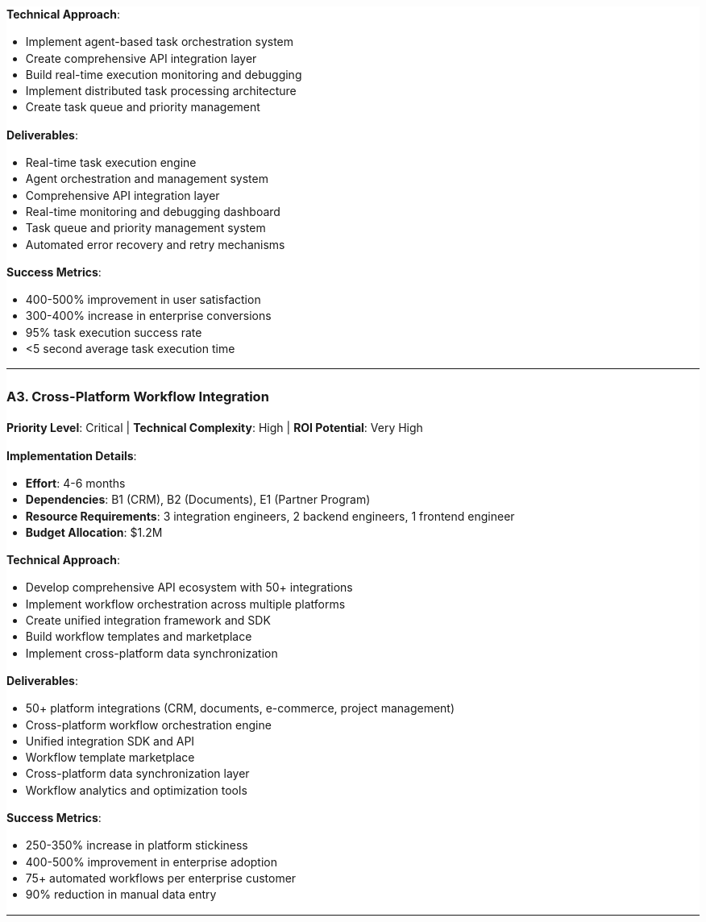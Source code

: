 **Technical Approach**:
- Implement agent-based task orchestration system
- Create comprehensive API integration layer
- Build real-time execution monitoring and debugging
- Implement distributed task processing architecture
- Create task queue and priority management

**Deliverables**:
- Real-time task execution engine
- Agent orchestration and management system
- Comprehensive API integration layer
- Real-time monitoring and debugging dashboard
- Task queue and priority management system
- Automated error recovery and retry mechanisms

**Success Metrics**:
- 400-500% improvement in user satisfaction
- 300-400% increase in enterprise conversions
- 95% task execution success rate
- <5 second average task execution time

---

### A3. Cross-Platform Workflow Integration
**Priority Level**: Critical | **Technical Complexity**: High | **ROI Potential**: Very High

**Implementation Details**:
- **Effort**: 4-6 months
- **Dependencies**: B1 (CRM), B2 (Documents), E1 (Partner Program)
- **Resource Requirements**: 3 integration engineers, 2 backend engineers, 1 frontend engineer
- **Budget Allocation**: $1.2M

**Technical Approach**:
- Develop comprehensive API ecosystem with 50+ integrations
- Implement workflow orchestration across multiple platforms
- Create unified integration framework and SDK
- Build workflow templates and marketplace
- Implement cross-platform data synchronization

**Deliverables**:
- 50+ platform integrations (CRM, documents, e-commerce, project management)
- Cross-platform workflow orchestration engine
- Unified integration SDK and API
- Workflow template marketplace
- Cross-platform data synchronization layer
- Workflow analytics and optimization tools

**Success Metrics**:
- 250-350% increase in platform stickiness
- 400-500% improvement in enterprise adoption
- 75+ automated workflows per enterprise customer
- 90% reduction in manual data entry

---
